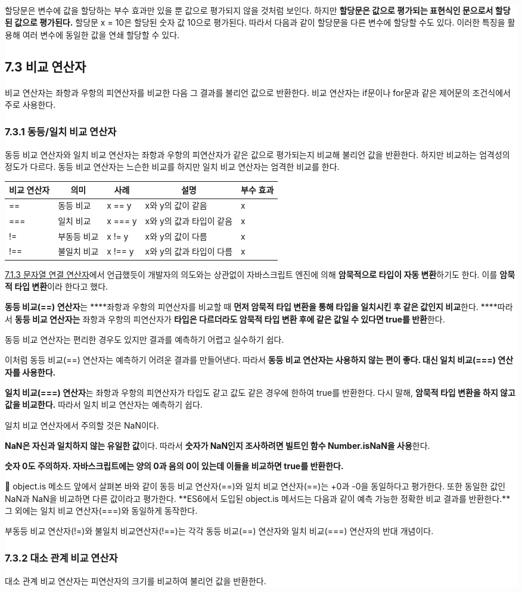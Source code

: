 할당문은 변수에 값을 할당하는 부수 효과만 있을 뿐 값으로 평가되지 않을 것처럼 보인다. 하지만 **할당문은 값으로 평가되는 표현식인 문으로서 할당된 값으로 평가된다.** 할당문 x = 10은 할당된 숫자 값 10으로 평가된다. 따라서 다음과 같이 할당문을 다른 변수에 할당할 수도 있다. 이러한 특징을 활용해 여러 변수에 동일한 값을 연쇄 할당할 수 있다.

## 7.3 비교 연산자

비교 연산자는 좌항과 우항의 피연산자를 비교한 다음 그 결과를 불리언 값으로 반환한다. 비교 연산자는 if문이나 for문과 같은 제어문의 조건식에서 주로 사용한다.

### 7.3.1 동등/일치 비교 연산자

동등 비교 연산자와 일치 비교 연산자는 좌항과 우항의 피연산자가 같은 값으로 평가되는지 비교해 불리언 값을 반환한다. 하지만 비교하는 엄격성의 정도가 다르다. 동등 비교 연산자는 느슨한 비교를 하지만 일치 비교 연산자는 엄격한 비교를 한다.

| 비교 연산자 | 의미 | 사례 | 설명 | 부수 효과 |
| --- | --- | --- | --- | --- |
| == | 동등 비교 | x == y | x와 y의 값이 같음 | x |
| === | 일치 비교 | x === y | x와 y의 값과 타입이 같음 | x |
| != | 부동등 비교 | x != y | x와 y의 값이 다름 | x |
| !== | 불일치 비교 | x !== y | x와 y의 값과 타입이 다름 | x |

[7.1.3 문자열 연결 연산자](07%E1%84%8C%E1%85%A1%E1%86%BC_%E1%84%8B%E1%85%A7%E1%86%AB%E1%84%89%E1%85%A1%E1%86%AB%E1%84%8C%E1%85%A1%206ba13441361447eea2c46b377f731284.md)에서 언급했듯이 개발자의 의도와는 상관없이 자바스크립트 엔진에 의해 **암묵적으로 타입이 자동 변환**하기도 한다. 이를 **암묵적 타입 변환**이라 한다고 했다.

**동등 비교(==) 연산자**는 ****좌항과 우항의 피연산자를 비교할 때 **먼저 암묵적 타입 변환을 통해 타입을 일치시킨 후 같은 값인지 비교**한다. ****따라서 **동등 비교 연산자는** 좌항과 우항의 피연산자가 **타입은 다르더라도 암묵적 타입 변환 후에 같은 값일 수 있다면 true를 반환**한다.

동등 비교 연산자는 편리한 경우도 있지만 결과를 예측하기 어렵고 실수하기 쉽다.

이처럼 동등 비교(==) 연산자는 예측하기 어려운 결과를 만들어낸다. 따라서 **동등 비교 연산자는 사용하지 않는 편이 좋다. 대신 일치 비교(===) 연산자를 사용한다.**

**일치 비교(===) 연산자**는 좌항과 우항의 피연산자가 타입도 같고 값도 같은 경우에 한하여 true를 반환한다. 다시 말해, **암묵적 타입 변환을 하지 않고 값을 비교한다.** 따라서 일치 비교 연산자는 예측하기 쉽다.

일치 비교 연산자에서 주의할 것은 NaN이다.

**NaN은 자신과 일치하지 않는 유일한 값**이다. 따라서 **숫자가 NaN인지 조사하려면 빌트인 함수 Number.isNaN을 사용**한다.

**숫자 0도 주의하자. 자바스크립트에는 양의 0과 음의 0이 있는데 이들을 비교하면 true를 반환한다.**

<aside>
📄 object.is 메소드
앞에서 살펴본 바와 같이 동등 비교 연산자(==)와 일치 비교 연산자(==)는 +0과 -0을 동일하다고 평가한다. 또한 동일한 값인 NaN과 NaN을 비교하면 다른 값이라고 평가한다.
**ES6에서 도입된 object.is 메서드는 다음과 같이 예측 가능한 정확한 비교 결과를 반환한다.** 그 외에는 일치 비교 연산자(===)와 동일하게 동작한다.

</aside>

부동등 비교 연산자(!=)와 불일치 비교연산자(!==)는 각각 동등 비교(==) 연산자와 일치 비교(===) 연산자의 반대 개념이다. 

### 7.3.2 대소 관계 비교 연산자

대소 관계 비교 연산자는 피연산자의 크기를 비교하여 불리언 값을 반환한다.
